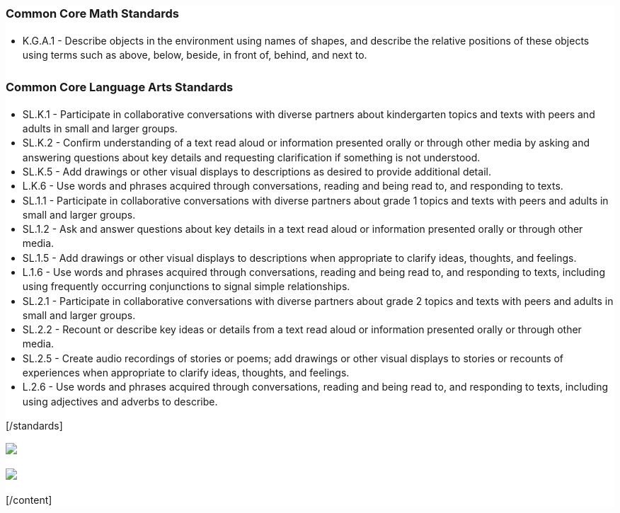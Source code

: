 ### Common Core Math Standards

  * K.G.A.1 - Describe objects in the environment using names of shapes, and describe the relative positions of these objects using terms such as above, below, beside, in front of, behind, and next to.

### Common Core Language Arts Standards

  * SL.K.1 - Participate in collaborative conversations with diverse partners about kindergarten topics and texts with peers and adults in small and larger groups.
  * SL.K.2 - Confirm understanding of a text read aloud or information presented orally or through other media by asking and answering questions about key details and requesting clarification if something is not understood.
  * SL.K.5 - Add drawings or other visual displays to descriptions as desired to provide additional detail.
  * L.K.6 - Use words and phrases acquired through conversations, reading and being read to, and responding to texts.
  * SL.1.1 - Participate in collaborative conversations with diverse partners about grade 1 topics and texts with peers and adults in small and larger groups.
  * SL.1.2 - Ask and answer questions about key details in a text read aloud or information presented orally or through other media.
  * SL.1.5 - Add drawings or other visual displays to descriptions when appropriate to clarify ideas, thoughts, and feelings.
  * L.1.6 - Use words and phrases acquired through conversations, reading and being read to, and responding to texts, including using frequently occurring conjunctions to signal simple relationships.
  * SL.2.1 - Participate in collaborative conversations with diverse partners about grade 2 topics and texts with peers and adults in small and larger groups. 
  * SL.2.2 - Recount or describe key ideas or details from a text read aloud or information presented orally or through other media.
  * SL.2.5 - Create audio recordings of stories or poems; add drawings or other visual displays to stories or recounts of experiences when appropriate to clarify ideas, thoughts, and feelings.
  * L.2.6 - Use words and phrases acquired through conversations, reading and being read to, and responding to texts, including using adjectives and adverbs to describe.

[/standards]

[<img src="http://www.thinkersmith.org/images/creativeCommons.png" border="0" />](http://creativecommons.org/)

[<img src="http://www.thinkersmith.org/images/thinker.png" border="0" />](http://thinkersmith.org/)  


[/content]

<link rel="stylesheet" type="text/css" href="../docs/morestyle.css" />